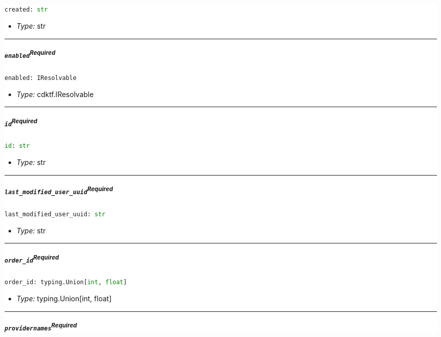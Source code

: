 ```python
created: str
```

- *Type:* str

---

##### `enabled`<sup>Required</sup> <a name="enabled" id="@cdktf/provider-datadog.dataDatadogCustomAllocationRule.DataDatadogCustomAllocationRule.property.enabled"></a>

```python
enabled: IResolvable
```

- *Type:* cdktf.IResolvable

---

##### `id`<sup>Required</sup> <a name="id" id="@cdktf/provider-datadog.dataDatadogCustomAllocationRule.DataDatadogCustomAllocationRule.property.id"></a>

```python
id: str
```

- *Type:* str

---

##### `last_modified_user_uuid`<sup>Required</sup> <a name="last_modified_user_uuid" id="@cdktf/provider-datadog.dataDatadogCustomAllocationRule.DataDatadogCustomAllocationRule.property.lastModifiedUserUuid"></a>

```python
last_modified_user_uuid: str
```

- *Type:* str

---

##### `order_id`<sup>Required</sup> <a name="order_id" id="@cdktf/provider-datadog.dataDatadogCustomAllocationRule.DataDatadogCustomAllocationRule.property.orderId"></a>

```python
order_id: typing.Union[int, float]
```

- *Type:* typing.Union[int, float]

---

##### `providernames`<sup>Required</sup> <a name="providernames" id="@cdktf/provider-datadog.dataDatadogCustomAllocationRule.DataDatadogCustomAllocationRule.property.providernames"></a>
